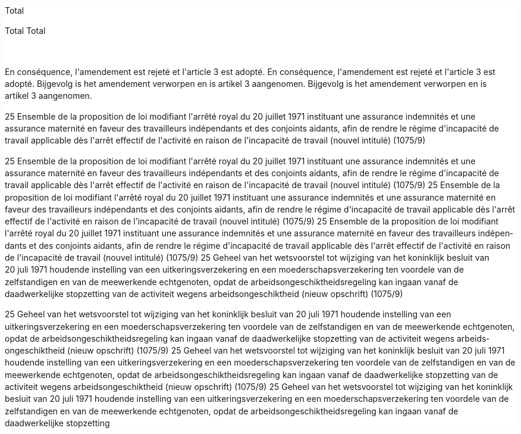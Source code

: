 Total

Total
Total

 
 

En conséquence, l'amendement est rejeté et
l'article 3 est adopté.
En conséquence, l'amendement est rejeté et
l'article 3 est adopté.
Bijgevolg is het amendement verworpen en is
artikel 3 aangenomen.
Bijgevolg is het amendement verworpen en is
artikel 3 aangenomen.
 
 

25 Ensemble de la proposition
de loi modifiant l'arrêté royal du 20 juillet 1971 instituant une
assurance indemnités et une assurance maternité en faveur des travailleurs
indépen­dants et des conjoints aidants, afin de rendre le régime d'incapacité
de travail applicable dès l'arrêt effectif de l'activité en raison de
l'incapacité de travail (nouvel intitulé) (1075/9)

25 Ensemble de la proposition
de loi modifiant l'arrêté royal du 20 juillet 1971 instituant une
assurance indemnités et une assurance maternité en faveur des travailleurs
indépen­dants et des conjoints aidants, afin de rendre le régime d'incapacité
de travail applicable dès l'arrêt effectif de l'activité en raison de
l'incapacité de travail (nouvel intitulé) (1075/9)
25 Ensemble de la proposition
de loi modifiant l'arrêté royal du 20 juillet 1971 instituant une
assurance indemnités et une assurance maternité en faveur des travailleurs
indépen­dants et des conjoints aidants, afin de rendre le régime d'incapacité
de travail applicable dès l'arrêt effectif de l'activité en raison de
l'incapacité de travail (nouvel intitulé) (1075/9)
25 Ensemble de la proposition
de loi modifiant l'arrêté royal du 20 juillet 1971 instituant une
assurance indemnités et une assurance maternité en faveur des travailleurs
indépen­dants et des conjoints aidants, afin de rendre le régime d'incapacité
de travail applicable dès l'arrêt effectif de l'activité en raison de
l'incapacité de travail (nouvel intitulé) (1075/9)
25 Geheel van het wetsvoorstel
tot wijziging van het koninklijk besluit van 20 juli 1971 houdende
instelling van een uitkeringsverzekering en een moederschapsverzekering ten
voordele van de zelfstandigen en van de meewerkende echtgenoten, opdat de
arbeidsongeschiktheids­regeling kan ingaan vanaf de daadwerkelijke stopzetting
van de activiteit wegens arbeids­ongeschiktheid (nieuw opschrift) (1075/9)

25 Geheel van het wetsvoorstel
tot wijziging van het koninklijk besluit van 20 juli 1971 houdende
instelling van een uitkeringsverzekering en een moederschapsverzekering ten
voordele van de zelfstandigen en van de meewerkende echtgenoten, opdat de
arbeidsongeschiktheids­regeling kan ingaan vanaf de daadwerkelijke stopzetting
van de activiteit wegens arbeids­ongeschiktheid (nieuw opschrift) (1075/9)
25 Geheel van het wetsvoorstel
tot wijziging van het koninklijk besluit van 20 juli 1971 houdende
instelling van een uitkeringsverzekering en een moederschapsverzekering ten
voordele van de zelfstandigen en van de meewerkende echtgenoten, opdat de
arbeidsongeschiktheids­regeling kan ingaan vanaf de daadwerkelijke stopzetting
van de activiteit wegens arbeids­ongeschiktheid (nieuw opschrift) (1075/9)
25 Geheel van het wetsvoorstel
tot wijziging van het koninklijk besluit van 20 juli 1971 houdende
instelling van een uitkeringsverzekering en een moederschapsverzekering ten
voordele van de zelfstandigen en van de meewerkende echtgenoten, opdat de
arbeidsongeschiktheids­regeling kan ingaan vanaf de daadwerkelijke stopzetting